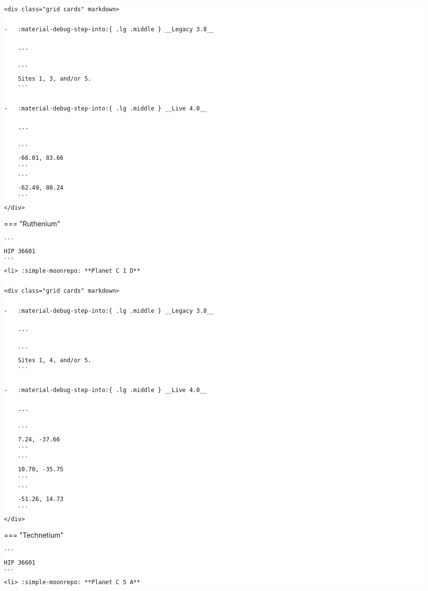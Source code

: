     <div class="grid cards" markdown>

    -   :material-debug-step-into:{ .lg .middle } __Legacy 3.8__

        ---

        ```
        Sites 1, 3, and/or 5.
        ```
        
    -   :material-debug-step-into:{ .lg .middle } __Live 4.0__

        ---

        ```
        -66.01, 83.66
        ```
        ```
        -62.49, 80.24
        ```
    </div>
        
=== "Ruthenium"

    ```
    HIP 36601 
    ```
    <li> :simple-moonrepo: **Planet C 1 D**
        
    <div class="grid cards" markdown>

    -   :material-debug-step-into:{ .lg .middle } __Legacy 3.8__

        ---

        ```
        Sites 1, 4, and/or 5.
        ```
        
    -   :material-debug-step-into:{ .lg .middle } __Live 4.0__

        ---

        ```
        7.24, -37.66
        ```
        ```
        10.70, -35.75
        ```
        ```
        -51.26, 14.73
        ```
    </div>

=== "Technetium"

    ```
    HIP 36601 
    ```
    <li> :simple-moonrepo: **Planet C 5 A**
        